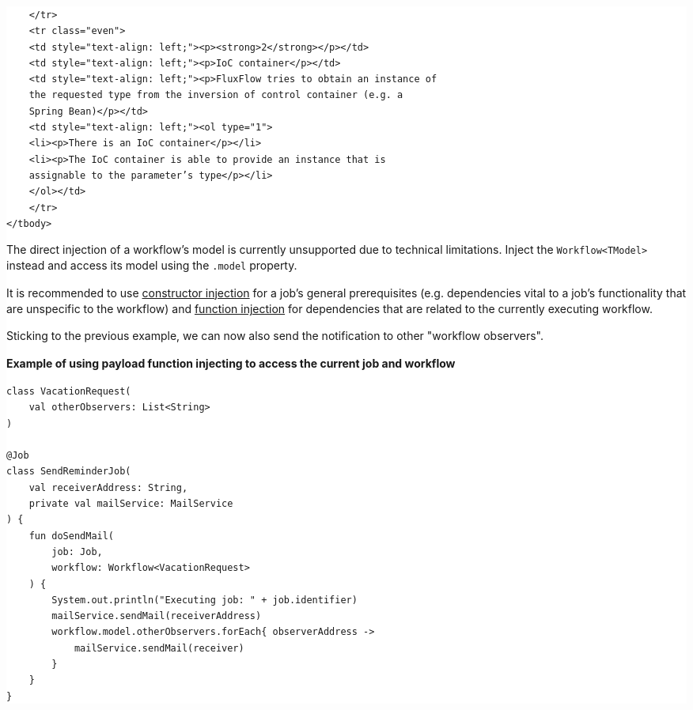         </tr>
        <tr class="even">
        <td style="text-align: left;"><p><strong>2</strong></p></td>
        <td style="text-align: left;"><p>IoC container</p></td>
        <td style="text-align: left;"><p>FluxFlow tries to obtain an instance of
        the requested type from the inversion of control container (e.g. a
        Spring Bean)</p></td>
        <td style="text-align: left;"><ol type="1">
        <li><p>There is an IoC container</p></li>
        <li><p>The IoC container is able to provide an instance that is
        assignable to the parameter’s type</p></li>
        </ol></td>
        </tr>
    </tbody>
</table>

The direct injection of a workflow’s model is currently unsupported due
to technical limitations. Inject the `Workflow<TModel>` instead and
access its model using the `.model` property.

It is recommended to use [constructor
injection](#job_usage_constructor_injection) for a job’s general
prerequisites (e.g. dependencies vital to a job’s functionality that are
unspecific to the workflow) and [function
injection](#job_usage_payload_function_injection) for dependencies that
are related to the currently executing workflow.

Sticking to the previous example, we can now also send the notification
to other "workflow observers".

**Example of using payload function injecting to access the current job
and workflow**

    class VacationRequest(
        val otherObservers: List<String>
    )

    @Job
    class SendReminderJob(
        val receiverAddress: String,
        private val mailService: MailService
    ) {
        fun doSendMail(
            job: Job,
            workflow: Workflow<VacationRequest>
        ) {
            System.out.println("Executing job: " + job.identifier)
            mailService.sendMail(receiverAddress)
            workflow.model.otherObservers.forEach{ observerAddress ->
                mailService.sendMail(receiver)
            }
        }
    }
